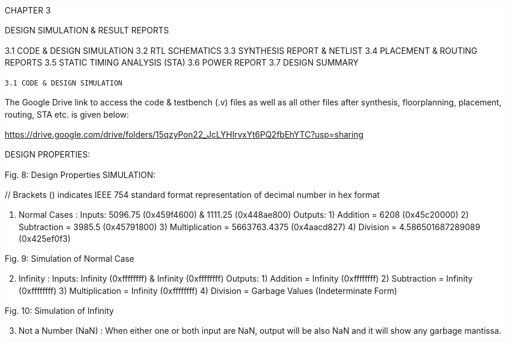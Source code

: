 














CHAPTER 3

DESIGN SIMULATION & RESULT REPORTS


3.1	CODE & DESIGN SIMULATION
3.2	RTL SCHEMATICS
3.3	SYNTHESIS REPORT & NETLIST
3.4	PLACEMENT & ROUTING REPORTS
3.5	STATIC TIMING ANALYSIS (STA)
3.6	POWER REPORT
3.7	DESIGN SUMMARY



	3.1	CODE & DESIGN SIMULATION 

The Google Drive link to access the code & testbench (.v) files as well as all other files after synthesis, floorplanning, placement, routing, STA etc. is given below:

https://drive.google.com/drive/folders/15qzyPon22_JcLYHIrvxYt6PQ2fbEhYTC?usp=sharing

DESIGN PROPERTIES:
 
Fig. 8: Design Properties
SIMULATION:

// Brackets () indicates IEEE 754 standard format representation of decimal number in hex format
1)	Normal Cases :
Inputs: 	5096.75 (0x459f4600) & 1111.25 (0x448ae800)
Outputs: 	1) Addition = 6208 (0x45c20000)
	   	2) Subtraction = 3985.5 (0x45791800)
		3) Multiplication = 5663763.4375 (0x4aacd827)
		4) Division = 4.586501687289089 (0x425ef0f3)
 
Fig. 9: Simulation of Normal Case

2)	Infinity :
Inputs: 	Infinity (0xffffffff) & Infinity (0xffffffff)
Outputs: 	1) Addition = Infinity (0xffffffff)
	   	2) Subtraction = Infinity (0xffffffff)
		3) Multiplication = Infinity (0xffffffff)
		4) Division = Garbage Values (Indeterminate Form)
 
Fig. 10: Simulation of Infinity

3)	Not a Number (NaN) :
When either one or both input are NaN, output will be also NaN and it will show any garbage mantissa.
 